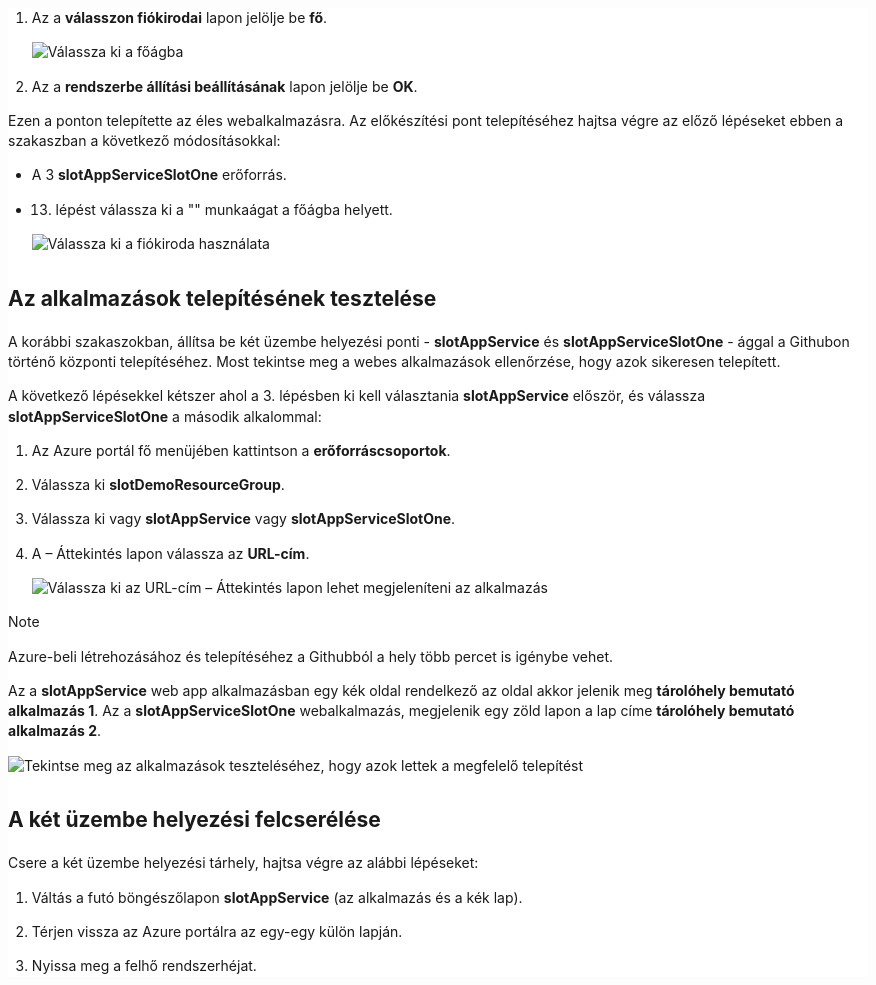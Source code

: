 1. Az a **válasszon fiókirodai** lapon jelölje be **fő**.

    ![Válassza ki a főágba](./media/terraform-slot-walkthru/choose-branch-master.png)

1. Az a **rendszerbe állítási beállításának** lapon jelölje be **OK**.

Ezen a ponton telepítette az éles webalkalmazásra. Az előkészítési pont telepítéséhez hajtsa végre az előző lépéseket ebben a szakaszban a következő módosításokkal:

- A 3 **slotAppServiceSlotOne** erőforrás.

- 13. lépést válassza ki a "" munkaágat a főágba helyett.

    ![Válassza ki a fiókiroda használata](./media/terraform-slot-walkthru/choose-branch-working.png)

## <a name="test-the-app-deployments"></a>Az alkalmazások telepítésének tesztelése

A korábbi szakaszokban, állítsa be két üzembe helyezési ponti - **slotAppService** és **slotAppServiceSlotOne** - ággal a Githubon történő központi telepítéséhez. Most tekintse meg a webes alkalmazások ellenőrzése, hogy azok sikeresen telepített.

A következő lépésekkel kétszer ahol a 3. lépésben ki kell választania **slotAppService** először, és válassza **slotAppServiceSlotOne** a második alkalommal:

1. Az Azure portál fő menüjében kattintson a **erőforráscsoportok**.

1. Válassza ki **slotDemoResourceGroup**.

1. Válassza ki vagy **slotAppService** vagy **slotAppServiceSlotOne**.

1. A – Áttekintés lapon válassza az **URL-cím**.

    ![Válassza ki az URL-cím – Áttekintés lapon lehet megjeleníteni az alkalmazás](./media/terraform-slot-walkthru/resource-url.png)

> [!NOTE]
> Azure-beli létrehozásához és telepítéséhez a Githubból a hely több percet is igénybe vehet.
>
>

Az a **slotAppService** web app alkalmazásban egy kék oldal rendelkező az oldal akkor jelenik meg **tárolóhely bemutató alkalmazás 1**. Az a **slotAppServiceSlotOne** webalkalmazás, megjelenik egy zöld lapon a lap címe **tárolóhely bemutató alkalmazás 2**.

![Tekintse meg az alkalmazások teszteléséhez, hogy azok lettek a megfelelő telepítést](./media/terraform-slot-walkthru/app-preview.png)

## <a name="swap-the-two-deployment-slots"></a>A két üzembe helyezési felcserélése

Csere a két üzembe helyezési tárhely, hajtsa végre az alábbi lépéseket:
 
1. Váltás a futó böngészőlapon **slotAppService** (az alkalmazás és a kék lap). 

1. Térjen vissza az Azure portálra az egy-egy külön lapján.

1. Nyissa meg a felhő rendszerhéjat.

